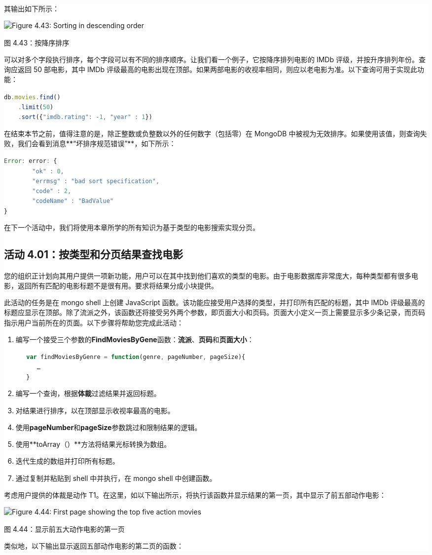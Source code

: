 其输出如下所示：

![Figure 4.43: Sorting in descending order ](image/B15507_04_43.jpg)

图 4.43：按降序排序

可以对多个字段执行排序，每个字段可以有不同的排序顺序。让我们看一个例子，它按降序排列电影的 IMDb 评级，并按升序排列年份。查询应返回 50 部电影，其中 IMDb 评级最高的电影出现在顶部。如果两部电影的收视率相同，则应以老电影为准。以下查询可用于实现此功能：

```js
db.movies.find()
    .limit(50)
    .sort({"imdb.rating": -1, "year" : 1})
```

在结束本节之前，值得注意的是，除正整数或负整数以外的任何数字（包括零）在 MongoDB 中被视为无效排序。如果使用该值，则查询失败，我们会看到消息**“坏排序规范错误”**，如下所示：

```js
Error: error: {
        "ok" : 0,
        "errmsg" : "bad sort specification",
        "code" : 2,
        "codeName" : "BadValue"
}
```

在下一个活动中，我们将使用本章所学的所有知识为基于类型的电影搜索实现分页。

## 活动 4.01：按类型和分页结果查找电影

您的组织正计划向其用户提供一项新功能，用户可以在其中找到他们喜欢的类型的电影。由于电影数据库非常庞大，每种类型都有很多电影，返回所有匹配的电影标题不是很有用。要求将结果分成小块提供。

此活动的任务是在 mongo shell 上创建 JavaScript 函数。该功能应接受用户选择的类型，并打印所有匹配的标题，其中 IMDb 评级最高的标题应显示在顶部。除了流派之外，该函数还将接受另外两个参数，即页面大小和页码。页面大小定义一页上需要显示多少条记录，而页码指示用户当前所在的页面。以下步骤将帮助您完成此活动：

1.  编写一个接受三个参数的**FindMoviesByGene**函数：**流派**、**页码**和**页面大小**：

    ```js
       var findMoviesByGenre = function(genre, pageNumber, pageSize){
          …
       }
    ```

2.  编写一个查询，根据**体裁**过滤结果并返回标题。
3.  对结果进行排序，以在顶部显示收视率最高的电影。
4.  使用**pageNumber**和**pageSize**参数跳过和限制结果的逻辑。
5.  使用**toArray（）**方法将结果光标转换为数组。
6.  迭代生成的数组并打印所有标题。
7.  通过复制并粘贴到 shell 中并执行，在 mongo shell 中创建函数。

考虑用户提供的体裁是动作 T1。在这里，如以下输出所示，将执行该函数并显示结果的第一页，其中显示了前五部动作电影：

![Figure 4.44: First page showing the top five action movies ](image/B15507_04_44.jpg)

图 4.44：显示前五大动作电影的第一页

类似地，以下输出显示返回五部动作电影的第二页的函数：
